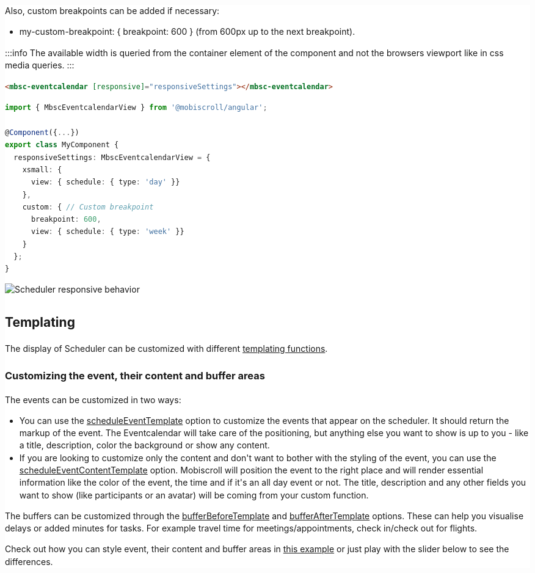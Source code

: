 Also, custom breakpoints can be added if necessary: 
- my-custom-breakpoint: { breakpoint: 600 } (from 600px up to the next breakpoint).

:::info
The available width is queried from the container element of the component and not the browsers viewport like in css media queries.
:::

```html title="Responsive configuration with the view option"
<mbsc-eventcalendar [responsive]="responsiveSettings"></mbsc-eventcalendar>
```

```ts 
import { MbscEventcalendarView } from '@mobiscroll/angular';

@Component({...})
export class MyComponent {
  responsiveSettings: MbscEventcalendarView = {
    xsmall: {
      view: { schedule: { type: 'day' }}
    },
    custom: { // Custom breakpoint
      breakpoint: 600,
      view: { schedule: { type: 'week' }}
    }
  };
}
```

![Scheduler responsive behavior](/img/scheduler-responsive.gif)

## Templating
The display of Scheduler can be customized with different [templating functions](#templates).

### Customizing the event, their content and buffer areas
The events can be customized in two ways:
- You can use the [scheduleEventTemplate](#template-scheduleEventTemplate) option to customize the events that appear on the scheduler. It should return the markup of the event. The Eventcalendar will take care of the positioning, but anything else you want to show is up to you - like a title, description, color the background or show any content.
- If you are looking to customize only the content and don't want to bother with the styling of the event, you can use the [scheduleEventContentTemplate](#template-scheduleEventContentTemplate) option. Mobiscroll will position the event to the right place and will render essential information like the color of the event, the time and if it's an all day event or not. The title, description and any other fields you want to show (like participants or an avatar) will be coming from your custom function.

The buffers can be customized through the [bufferBeforeTemplate](#template-bufferBeforeTemplate) and [bufferAfterTemplate](#template-bufferAfterTemplate) options. These can help you visualise delays or added minutes for tasks. For example travel time for meetings/appointments, check in/check out for flights.

Check out how you can style event, their content and buffer areas in [this example](https://demo.mobiscroll.com/angular/scheduler/customizing-events#) or just play with the slider below to see the differences.
